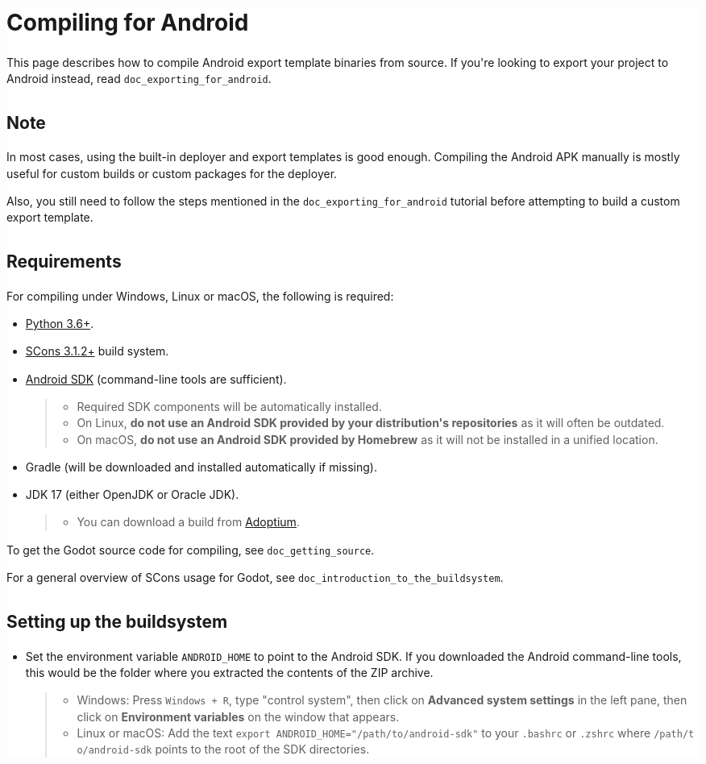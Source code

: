 # Compiling for Android

This page describes how to compile Android export template binaries from
source. If you're looking to export your project to Android instead,
read `doc_exporting_for_android`.

## Note

In most cases, using the built-in deployer and export templates is good
enough. Compiling the Android APK manually is mostly useful for custom
builds or custom packages for the deployer.

Also, you still need to follow the steps mentioned in the
`doc_exporting_for_android` tutorial before attempting to build a custom
export template.

## Requirements

For compiling under Windows, Linux or macOS, the following is required:

-   [Python 3.6+](https://www.python.org/downloads/).

-   [SCons 3.1.2+](https://scons.org/pages/download.html) build system.

-   [Android SDK](https://developer.android.com/studio/#command-tools)
    (command-line tools are sufficient).

    > -   Required SDK components will be automatically installed.
    > -   On Linux, **do not use an Android SDK provided by your
    >     distribution's repositories** as it will often be outdated.
    > -   On macOS, **do not use an Android SDK provided by Homebrew**
    >     as it will not be installed in a unified location.

-   Gradle (will be downloaded and installed automatically if missing).

-   JDK 17 (either OpenJDK or Oracle JDK).

    > -   You can download a build from
    >     [Adoptium](https://adoptium.net/temurin/releases/?variant=openjdk17).

To get the Godot source code for compiling, see `doc_getting_source`.

For a general overview of SCons usage for Godot, see
`doc_introduction_to_the_buildsystem`.

## Setting up the buildsystem

-   Set the environment variable `ANDROID_HOME` to point to the Android
    SDK. If you downloaded the Android command-line tools, this would be
    the folder where you extracted the contents of the ZIP archive.

    > -   Windows: Press `Windows + R`, type "control system", then
    >     click on **Advanced system settings** in the left pane, then
    >     click on **Environment variables** on the window that appears.
    > -   Linux or macOS: Add the text
    >     `export ANDROID_HOME="/path/to/android-sdk"` to your `.bashrc`
    >     or `.zshrc` where `/path/to/android-sdk` points to the root of
    >     the SDK directories.
